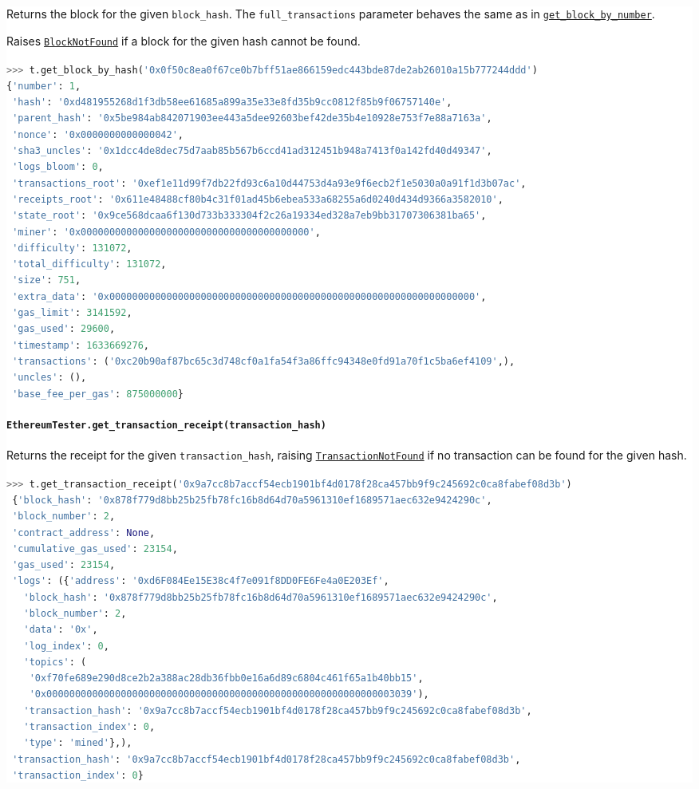Returns the block for the given `block_hash`.  The `full_transactions`
parameter behaves the same as in
[`get_block_by_number`](#api-get_block_by_number).

Raises [`BlockNotFound`](#errors-BlockNotFound) if a block for the given hash
cannot be found.

```python
>>> t.get_block_by_hash('0x0f50c8ea0f67ce0b7bff51ae866159edc443bde87de2ab26010a15b777244ddd')
{'number': 1,
 'hash': '0xd481955268d1f3db58ee61685a899a35e33e8fd35b9cc0812f85b9f06757140e',
 'parent_hash': '0x5be984ab842071903ee443a5dee92603bef42de35b4e10928e753f7e88a7163a',
 'nonce': '0x0000000000000042',
 'sha3_uncles': '0x1dcc4de8dec75d7aab85b567b6ccd41ad312451b948a7413f0a142fd40d49347',
 'logs_bloom': 0,
 'transactions_root': '0xef1e11d99f7db22fd93c6a10d44753d4a93e9f6ecb2f1e5030a0a91f1d3b07ac',
 'receipts_root': '0x611e48488cf80b4c31f01ad45b6ebea533a68255a6d0240d434d9366a3582010',
 'state_root': '0x9ce568dcaa6f130d733b333304f2c26a19334ed328a7eb9bb31707306381ba65',
 'miner': '0x0000000000000000000000000000000000000000',
 'difficulty': 131072,
 'total_difficulty': 131072,
 'size': 751,
 'extra_data': '0x0000000000000000000000000000000000000000000000000000000000000000',
 'gas_limit': 3141592,
 'gas_used': 29600,
 'timestamp': 1633669276,
 'transactions': ('0xc20b90af87bc65c3d748cf0a1fa54f3a86ffc94348e0fd91a70f1c5ba6ef4109',),
 'uncles': (),
 'base_fee_per_gas': 875000000}
```

<a id="api-get_transaction_receipt"></a>

#### `EthereumTester.get_transaction_receipt(transaction_hash)`

Returns the receipt for the given `transaction_hash`, raising
[`TransactionNotFound`](#errors-TransactionNotFound) if no transaction can be
found for the given hash.


```python
>>> t.get_transaction_receipt('0x9a7cc8b7accf54ecb1901bf4d0178f28ca457bb9f9c245692c0ca8fabef08d3b')
 {'block_hash': '0x878f779d8bb25b25fb78fc16b8d64d70a5961310ef1689571aec632e9424290c',
 'block_number': 2,
 'contract_address': None,
 'cumulative_gas_used': 23154,
 'gas_used': 23154,
 'logs': ({'address': '0xd6F084Ee15E38c4f7e091f8DD0FE6Fe4a0E203Ef',
   'block_hash': '0x878f779d8bb25b25fb78fc16b8d64d70a5961310ef1689571aec632e9424290c',
   'block_number': 2,
   'data': '0x',
   'log_index': 0,
   'topics': (
    '0xf70fe689e290d8ce2b2a388ac28db36fbb0e16a6d89c6804c461f65a1b40bb15',
    '0x0000000000000000000000000000000000000000000000000000000000003039'),
   'transaction_hash': '0x9a7cc8b7accf54ecb1901bf4d0178f28ca457bb9f9c245692c0ca8fabef08d3b',
   'transaction_index': 0,
   'type': 'mined'},),
 'transaction_hash': '0x9a7cc8b7accf54ecb1901bf4d0178f28ca457bb9f9c245692c0ca8fabef08d3b',
 'transaction_index': 0}
```

